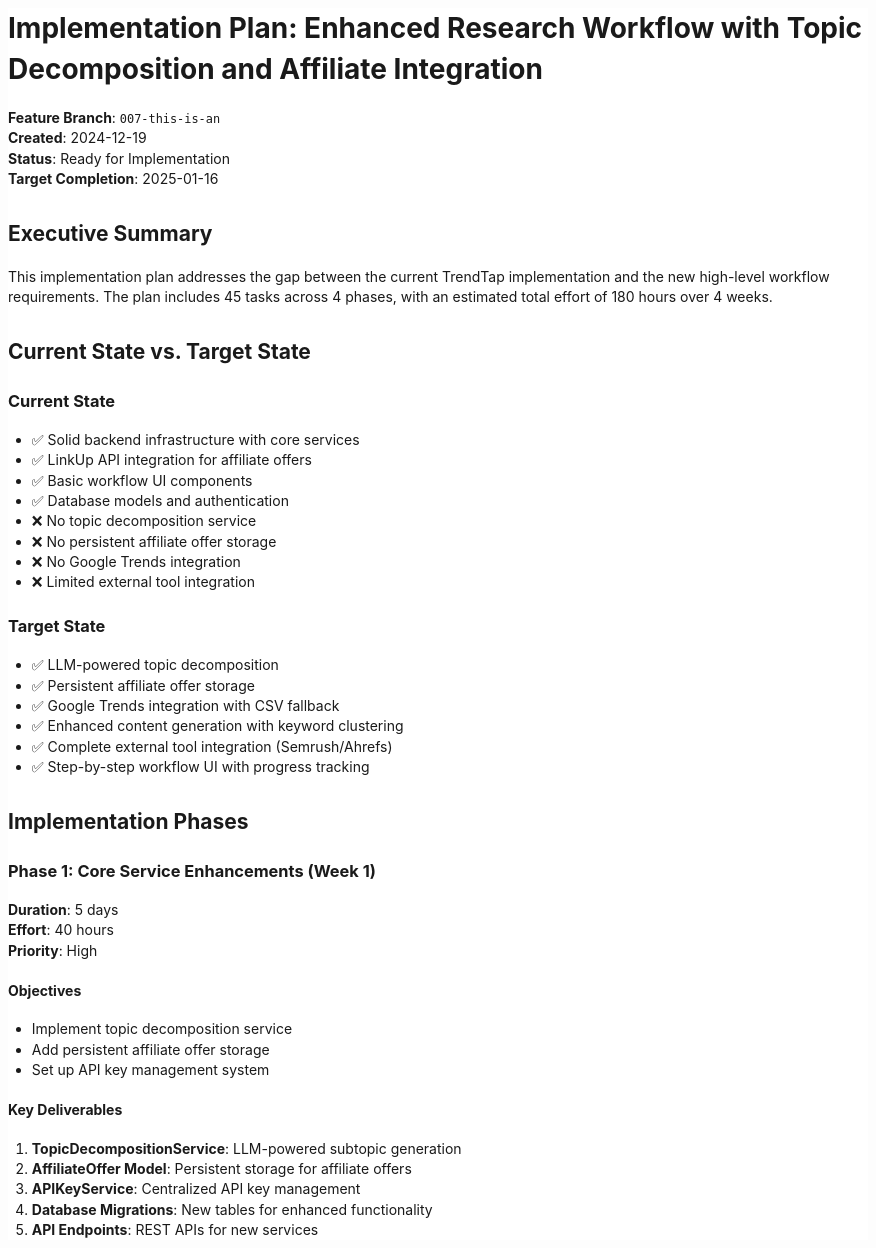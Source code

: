 # Implementation Plan: Enhanced Research Workflow with Topic Decomposition and Affiliate Integration

**Feature Branch**: `007-this-is-an`  
**Created**: 2024-12-19  
**Status**: Ready for Implementation  
**Target Completion**: 2025-01-16

## Executive Summary

This implementation plan addresses the gap between the current TrendTap implementation and the new high-level workflow requirements. The plan includes 45 tasks across 4 phases, with an estimated total effort of 180 hours over 4 weeks.

## Current State vs. Target State

### Current State
- ✅ Solid backend infrastructure with core services
- ✅ LinkUp API integration for affiliate offers
- ✅ Basic workflow UI components
- ✅ Database models and authentication
- ❌ No topic decomposition service
- ❌ No persistent affiliate offer storage
- ❌ No Google Trends integration
- ❌ Limited external tool integration

### Target State
- ✅ LLM-powered topic decomposition
- ✅ Persistent affiliate offer storage
- ✅ Google Trends integration with CSV fallback
- ✅ Enhanced content generation with keyword clustering
- ✅ Complete external tool integration (Semrush/Ahrefs)
- ✅ Step-by-step workflow UI with progress tracking

## Implementation Phases

### Phase 1: Core Service Enhancements (Week 1)
**Duration**: 5 days  
**Effort**: 40 hours  
**Priority**: High

#### Objectives
- Implement topic decomposition service
- Add persistent affiliate offer storage
- Set up API key management system

#### Key Deliverables
1. **TopicDecompositionService**: LLM-powered subtopic generation
2. **AffiliateOffer Model**: Persistent storage for affiliate offers
3. **APIKeyService**: Centralized API key management
4. **Database Migrations**: New tables for enhanced functionality
5. **API Endpoints**: REST APIs for new services
